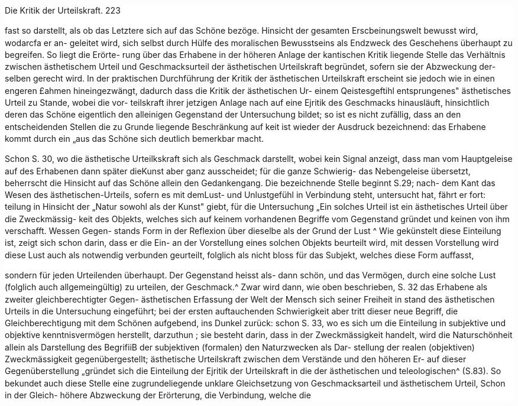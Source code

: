 

Die Kritik der Urteilskraft. 223 

fast so darstellt, als ob das Letztere sich auf das Schöne bezöge. 
Hinsicht der gesamten Erscbeinungswelt bewusst wird, wodarcfa er an- 
geleitet wird, sich selbst durch Hülfe des moralischen Bewusstseins als 
Endzweck des Geschehens überhaupt zu begreifen. So liegt die Erörte- 
rung über das Erhabene in der höheren Anlage der kantischen Kritik 
liegende Stelle das Verhältnis zwischen ästhetischem Urteil und Geschmacksurteil 
der ästhetischen Urteilskraft begründet, sofern sie der Abzweckung der- 
selben gerecht wird. In der praktischen Durchführung der Kritik der 
ästhetischen Urteilskraft erscheint sie jedoch wie in einen engeren 
£ahmen hineingezwängt, dadurch dass die Kritik der ästhetischen Ur- 
einem Qeistesgeftihl entsprungenes" ästhetisches Urteil zu Stande, wobei die vor- 
teilskraft ihrer jetzigen Anlage nach auf eine Ejritik des Geschmacks 
hinausläuft, hinsichtlich deren das Schöne eigentlich den alleinigen 
Gegenstand der Untersuchung bildet; so ist es nicht zufällig, dass an 
den entscheidenden Stellen die zu Grunde liegende Beschränkung auf 
keit ist wieder der Ausdruck bezeichnend: das Erhabene kommt durch ein „aus 
das Schöne sich deutlich bemerkbar macht. 

Schon S. 30, wo die ästhetische Urteilkskraft sich als Geschmack 
darstellt, wobei kein Signal anzeigt, dass man vom Hauptgeleise auf 
des Erhabenen dann später dieKunst aber ganz ausscheidet; für die ganze Schwierig- 
das Nebengeleise übersetzt, beherrscht die Hinsicht auf das Schöne 
allein den Gedankengang. Die bezeichnende Stelle beginnt S.29; nach- 
dem Kant das Wesen des ästhetischen-Urteils, sofern es mit demLust- 
und Unlustgefühl in Verbindung steht, untersucht hat, fährt er fort: 
teilung in Hinsicht der „Natur sowohl als der Kunst" giebt, für die Untersuchung 
„Ein solches Urteil ist ein ästhetisches Urteil über die Zweckmässig- 
keit des Objekts, welches sich auf keinem vorhandenen Begriffe vom 
Gegenstand gründet und keinen von ihm verschafft. Wessen Gegen- 
stands Form in der Reflexion über dieselbe als der Grund der Lust 
^ Wie gekünstelt diese Einteilung ist, zeigt sich schon darin, dass er die Ein- 
an der Vorstellung eines solchen Objekts beurteilt wird, mit dessen 
Vorstellung wird diese Lust auch als notwendig verbunden geurteilt, 
folglich als nicht bloss für das Subjekt, welches diese Form auffasst, 

sondern für jeden Urteilenden überhaupt. Der Gegenstand heisst als- 
dann schön, und das Vermögen, durch eine solche Lust (folglich auch 
allgemeingültig) zu urteilen, der Geschmack.^ Zwar wird dann, wie oben 
beschrieben, S. 32 das Erhabene als zweiter gleichberechtigter Gegen- 
ästhetischen Erfassung der Welt der Mensch sich seiner Freiheit in 
stand des ästhetischen Urteils in die Untersuchung eingeführt; bei der 
ersten auftauchenden Schwierigkeit aber tritt dieser neue Begriff, die 
Gleichberechtigung mit dem Schönen aufgebend, ins Dunkel zurück: 
schon S. 33, wo es sich um die Einteilung in subjektive und objektive 
kenntnisvermögen herstellt, darzuthun ; sie besteht darin, dass in der 
Zweckmässigkeit handelt, wird die Naturschönheit allein als Darstellung 
des BegrifiiB der subjektiven (formalen) den Naturzwecken als Dar- 
stellung der realen (objektiven) Zweckmässigkeit gegenübergestellt; 
ästhetische Urteilskraft zwischen dem Verstände und den höheren Er- 
auf dieser Gegenüberstellung „gründet sich die Einteilung der Ejritik 
der Urteilskraft in die der ästhetischen und teleologischen^ (S.83). So 
bekundet auch diese Stelle eine zugrundeliegende unklare Gleichsetzung 
von Geschmacksarteil und ästhetischem Urteil, Schon in der Gleich- 
höhere Abzweckung der Erörterung, die Verbindung, welche die 
